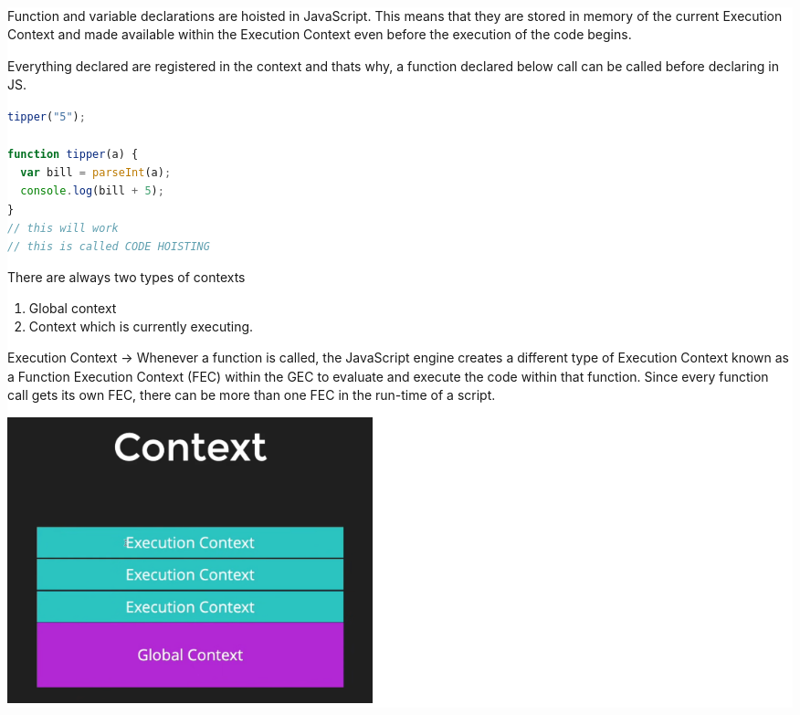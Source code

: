 Function and variable declarations are hoisted in JavaScript. This means that they are stored in memory of the current Execution Context and made available within the Execution Context even before the execution of the code begins.

Everything declared are registered in the context and thats why,
a function declared below call can be called before declaring in JS.

```js
tipper("5");

function tipper(a) {
  var bill = parseInt(a);
  console.log(bill + 5);
}
// this will work
// this is called CODE HOISTING
```

There are always two types of contexts

1. Global context
2. Context which is currently executing.

Execution Context ->
Whenever a function is called, the JavaScript engine creates a different type of Execution Context known as a Function Execution Context (FEC) within the GEC to evaluate and execute the code within that function.
Since every function call gets its own FEC, there can be more than one FEC in the run-time of a script.

<img src="assets/images/2022-04-11-13-21-29.png" width='400'>
